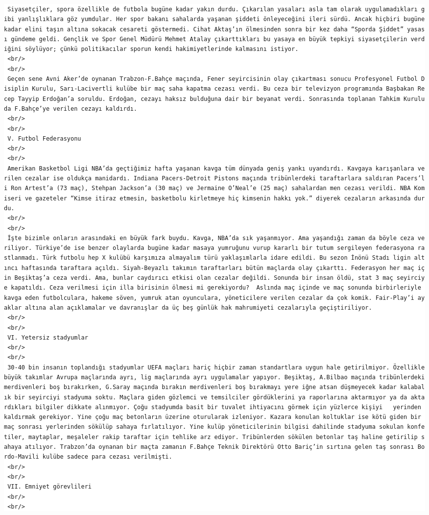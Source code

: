      Siyasetçiler, spora özellikle de futbola bugüne kadar yakın durdu. Çıkarılan yasaları asla tam olarak uygulamadıkları gibi yanlışlıklara göz yumdular. Her spor bakanı sahalarda yaşanan şiddeti önleyeceğini ileri sürdü. Ancak hiçbiri bugüne kadar elini taşın altına sokacak cesareti göstermedi. Cihat Aktaş’ın ölmesinden sonra bir kez daha “Sporda Şiddet” yasası gündeme geldi. Gençlik ve Spor Genel Müdürü Mehmet Atalay çıkarttıkları bu yasaya en büyük tepkiyi siyasetçilerin verdiğini söylüyor; çünkü politikacılar sporun kendi hakimiyetlerinde kalmasını istiyor.
     <br/>
     <br/>
     Geçen sene Avni Aker’de oynanan Trabzon-F.Bahçe maçında, Fener seyircisinin olay çıkartması sonucu Profesyonel Futbol Disiplin Kurulu, Sarı-Lacivertli kulübe bir maç saha kapatma cezası verdi. Bu ceza bir televizyon programında Başbakan Recep Tayyip Erdoğan’a soruldu. Erdoğan, cezayı haksız bulduğuna dair bir beyanat verdi. Sonrasında toplanan Tahkim Kurulu da F.Bahçe’ye verilen cezayı kaldırdı.
     <br/>
     <br/>
     V. Futbol Federasyonu
     <br/>
     <br/>
     Amerikan Basketbol Ligi NBA’da geçtiğimiz hafta yaşanan kavga tüm dünyada geniş yankı uyandırdı. Kavgaya karışanlara verilen cezalar ise oldukça manidardı. Indiana Pacers-Detroit Pistons maçında tribünlerdeki taraftarlara saldıran Pacers’li Ron Artest’a (73 maç), Stehpan Jackson’a (30 maç) ve Jermaine O’Neal’e (25 maç) sahalardan men cezası verildi. NBA Komiseri ve gazeteler “Kimse itiraz etmesin, basketbolu kirletmeye hiç kimsenin hakkı yok.” diyerek cezaların arkasında durdu.
     <br/>
     <br/>
     İşte bizimle onların arasındaki en büyük fark buydu. Kavga, NBA’da sık yaşanmıyor. Ama yaşandığı zaman da böyle ceza veriliyor. Türkiye’de ise benzer olaylarda bugüne kadar masaya yumruğunu vurup kararlı bir tutum sergileyen federasyona rastlanmadı. Türk futbolu hep X kulübü karşımıza almayalım türü yaklaşımlarla idare edildi. Bu sezon İnönü Stadı ligin altıncı haftasında taraftara açıldı. Siyah-Beyazlı takımın taraftarları bütün maçlarda olay çıkarttı. Federasyon her maç için Beşiktaş’a ceza verdi. Ama, bunlar caydırıcı etkisi olan cezalar değildi. Sonunda bir insan öldü, stat 3 maç seyirciye kapatıldı. Ceza verilmesi için illa birisinin ölmesi mi gerekiyordu?  Aslında maç içinde ve maç sonunda birbirleriyle kavga eden futbolculara, hakeme söven, yumruk atan oyunculara, yöneticilere verilen cezalar da çok komik. Fair-Play’i ayaklar altına alan açıklamalar ve davranışlar da üç beş günlük hak mahrumiyeti cezalarıyla geçiştiriliyor.
     <br/>
     <br/>
     VI. Yetersiz stadyumlar
     <br/>
     <br/>
     30-40 bin insanın toplandığı stadyumlar UEFA maçları hariç hiçbir zaman standartlara uygun hale getirilmiyor. Özellikle büyük takımlar Avrupa maçlarında ayrı, lig maçlarında ayrı uygulamalar yapıyor. Beşiktaş, A.Bilbao maçında tribünlerdeki merdivenleri boş bırakırken, G.Saray maçında bırakın merdivenleri boş bırakmayı yere iğne atsan düşmeyecek kadar kalabalık bir seyirciyi stadyuma soktu. Maçlara giden gözlemci ve temsilciler gördüklerini ya raporlarına aktarmıyor ya da aktardıkları bilgiler dikkate alınmıyor. Çoğu stadyumda basit bir tuvalet ihtiyacını görmek için yüzlerce kişiyi   yerinden kaldırmak gerekiyor. Yine çoğu maç betonların üzerine oturularak izleniyor. Kazara konulan koltuklar ise kötü giden bir maç sonrası yerlerinden sökülüp sahaya fırlatılıyor. Yine kulüp yöneticilerinin bilgisi dahilinde stadyuma sokulan konfetiler, maytaplar, meşaleler rakip taraftar için tehlike arz ediyor. Tribünlerden sökülen betonlar taş haline getirilip sahaya atılıyor. Trabzon’da oynanan bir maçta zamanın F.Bahçe Teknik Direktörü Otto Bariç’in sırtına gelen taş sonrası Bordo-Mavili kulübe sadece para cezası verilmişti.
     <br/>
     <br/>
     VII. Emniyet görevlileri
     <br/>
     <br/>